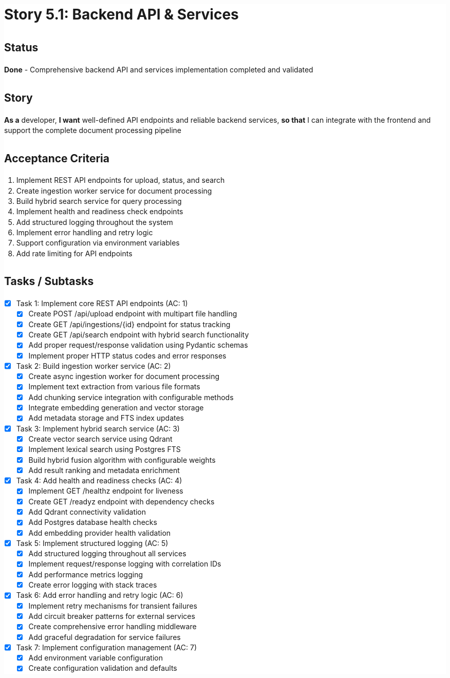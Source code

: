 # Story 5.1: Backend API & Services

## Status

**Done** - Comprehensive backend API and services implementation completed and validated

## Story

**As a** developer,
**I want** well-defined API endpoints and reliable backend services,
**so that** I can integrate with the frontend and support the complete document processing pipeline

## Acceptance Criteria

1. Implement REST API endpoints for upload, status, and search
2. Create ingestion worker service for document processing
3. Build hybrid search service for query processing
4. Implement health and readiness check endpoints
5. Add structured logging throughout the system
6. Implement error handling and retry logic
7. Support configuration via environment variables
8. Add rate limiting for API endpoints

## Tasks / Subtasks

- [x] Task 1: Implement core REST API endpoints (AC: 1)
  - [x] Create POST /api/upload endpoint with multipart file handling
  - [x] Create GET /api/ingestions/{id} endpoint for status tracking
  - [x] Create GET /api/search endpoint with hybrid search functionality
  - [x] Add proper request/response validation using Pydantic schemas
  - [x] Implement proper HTTP status codes and error responses
- [x] Task 2: Build ingestion worker service (AC: 2)
  - [x] Create async ingestion worker for document processing
  - [x] Implement text extraction from various file formats
  - [x] Add chunking service integration with configurable methods
  - [x] Integrate embedding generation and vector storage
  - [x] Add metadata storage and FTS index updates
- [x] Task 3: Implement hybrid search service (AC: 3)
  - [x] Create vector search service using Qdrant
  - [x] Implement lexical search using Postgres FTS
  - [x] Build hybrid fusion algorithm with configurable weights
  - [x] Add result ranking and metadata enrichment
- [x] Task 4: Add health and readiness checks (AC: 4)
  - [x] Implement GET /healthz endpoint for liveness
  - [x] Create GET /readyz endpoint with dependency checks
  - [x] Add Qdrant connectivity validation
  - [x] Add Postgres database health checks
  - [x] Add embedding provider health validation
- [x] Task 5: Implement structured logging (AC: 5)
  - [x] Add structured logging throughout all services
  - [x] Implement request/response logging with correlation IDs
  - [x] Add performance metrics logging
  - [x] Create error logging with stack traces
- [x] Task 6: Add error handling and retry logic (AC: 6)
  - [x] Implement retry mechanisms for transient failures
  - [x] Add circuit breaker patterns for external services
  - [x] Create comprehensive error handling middleware
  - [x] Add graceful degradation for service failures
- [x] Task 7: Implement configuration management (AC: 7)
  - [x] Add environment variable configuration
  - [x] Create configuration validation and defaults